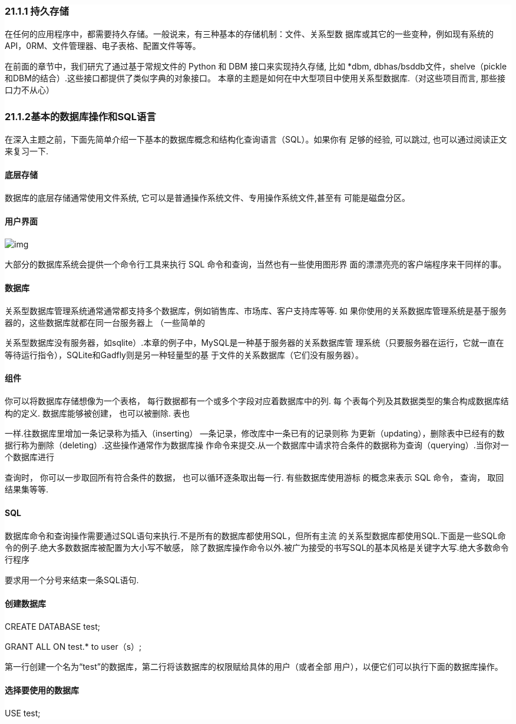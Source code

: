 

### 21.1.1 持久存储

在任何的应用程序中，都需要持久存储。一般说来，有三种基本的存储机制：文件、关系型数 据库或其它的一些变种，例如现有系统的API，0RM、文件管理器、电子表格、配置文件等等。

在前面的章节中，我们研宄了通过基于常规文件的 Python 和 DBM 接口来实现持久存储, 比如 *dbm, dbhas/bsddb文件，shelve（pickle和DBM的结合）.这些接口都提供了类似字典的对象接口。 本章的主题是如何在中大型项目中使用关系型数据库.（对这些项目而言, 那些接口力不从心）

### 21.1.2基本的数据库操作和SQL语言

在深入主题之前，下面先简单介绍一下基本的数据库概念和结构化查询语言（SQL）。如果你有 足够的经验, 可以跳过, 也可以通过阅读正文来复习一下.

#### 底层存储

数据库的底层存储通常使用文件系统, 它可以是普通操作系统文件、专用操作系统文件,甚至有 可能是磁盘分区。

#### 用户界面

![img](07Python38c3160b-3013.jpg)



大部分的数据库系统会提供一个命令行工具来执行 SQL 命令和查询，当然也有一些使用图形界 面的漂漂亮亮的客户端程序来干同样的事。

#### 数据库

关系型数据库管理系统通常通常都支持多个数据库，例如销售库、市场库、客户支持库等等. 如 果你使用的关系数据库管理系统是基于服务器的，这些数据库就都在同一台服务器上 （一些简单的

关系型数据库没有服务器，如sqlite）.本章的例子中，MySQL是一种基于服务器的关系数据库管 理系统（只要服务器在运行，它就一直在等待运行指令），SQLite和Gadfly则是另一种轻量型的基 于文件的关系数据库（它们没有服务器）。

#### 组件

你可以将数据库存储想像为一个表格， 每行数据都有一个或多个字段对应着数据库中的列. 每 个表每个列及其数据类型的集合构成数据库结构的定义. 数据库能够被创建， 也可以被删除. 表也

一样.往数据库里增加一条记录称为插入（inserting） —条记录，修改库中一条已有的记录则称 为更新（updating），删除表中已经有的数据行称为删除（deleting）.这些操作通常作为数据库操 作命令来提交.从一个数据库中请求符合条件的数据称为查询（querying）.当你对一个数据库进行

查询时， 你可以一步取回所有符合条件的数据， 也可以循环逐条取出每一行. 有些数据库使用游标 的概念来表示 SQL 命令， 查询， 取回结果集等等.

#### SQL

数据库命令和查询操作需要通过SQL语句来执行.不是所有的数据库都使用SQL，但所有主流 的关系型数据库都使用SQL.下面是一些SQL命令的例子.绝大多数数据库被配置为大小写不敏感， 除了数据库操作命令以外.被广为接受的书写SQL的基本风格是关键字大写.绝大多数命令行程序

要求用一个分号来结束一条SQL语句.

#### 创建数据库

CREATE DATABASE test;

GRANT ALL ON test.* to user（s）;

第一行创建一个名为“test”的数据库，第二行将该数据库的权限赋给具体的用户（或者全部 用户），以便它们可以执行下面的数据库操作。

#### 选择要使用的数据库

USE test;

